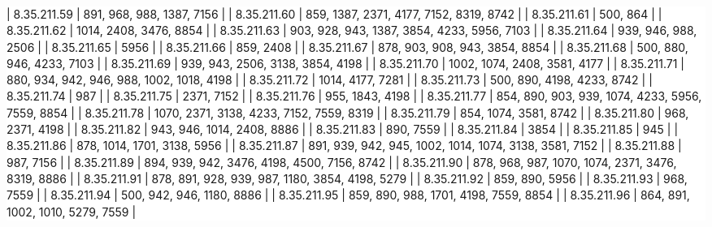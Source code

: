 | 8.35.211.59 | 891, 968, 988, 1387, 7156 |
| 8.35.211.60 | 859, 1387, 2371, 4177, 7152, 8319, 8742 |
| 8.35.211.61 | 500, 864 |
| 8.35.211.62 | 1014, 2408, 3476, 8854 |
| 8.35.211.63 | 903, 928, 943, 1387, 3854, 4233, 5956, 7103 |
| 8.35.211.64 | 939, 946, 988, 2506 |
| 8.35.211.65 | 5956 |
| 8.35.211.66 | 859, 2408 |
| 8.35.211.67 | 878, 903, 908, 943, 3854, 8854 |
| 8.35.211.68 | 500, 880, 946, 4233, 7103 |
| 8.35.211.69 | 939, 943, 2506, 3138, 3854, 4198 |
| 8.35.211.70 | 1002, 1074, 2408, 3581, 4177 |
| 8.35.211.71 | 880, 934, 942, 946, 988, 1002, 1018, 4198 |
| 8.35.211.72 | 1014, 4177, 7281 |
| 8.35.211.73 | 500, 890, 4198, 4233, 8742 |
| 8.35.211.74 | 987 |
| 8.35.211.75 | 2371, 7152 |
| 8.35.211.76 | 955, 1843, 4198 |
| 8.35.211.77 | 854, 890, 903, 939, 1074, 4233, 5956, 7559, 8854 |
| 8.35.211.78 | 1070, 2371, 3138, 4233, 7152, 7559, 8319 |
| 8.35.211.79 | 854, 1074, 3581, 8742 |
| 8.35.211.80 | 968, 2371, 4198 |
| 8.35.211.82 | 943, 946, 1014, 2408, 8886 |
| 8.35.211.83 | 890, 7559 |
| 8.35.211.84 | 3854 |
| 8.35.211.85 | 945 |
| 8.35.211.86 | 878, 1014, 1701, 3138, 5956 |
| 8.35.211.87 | 891, 939, 942, 945, 1002, 1014, 1074, 3138, 3581, 7152 |
| 8.35.211.88 | 987, 7156 |
| 8.35.211.89 | 894, 939, 942, 3476, 4198, 4500, 7156, 8742 |
| 8.35.211.90 | 878, 968, 987, 1070, 1074, 2371, 3476, 8319, 8886 |
| 8.35.211.91 | 878, 891, 928, 939, 987, 1180, 3854, 4198, 5279 |
| 8.35.211.92 | 859, 890, 5956 |
| 8.35.211.93 | 968, 7559 |
| 8.35.211.94 | 500, 942, 946, 1180, 8886 |
| 8.35.211.95 | 859, 890, 988, 1701, 4198, 7559, 8854 |
| 8.35.211.96 | 864, 891, 1002, 1010, 5279, 7559 |